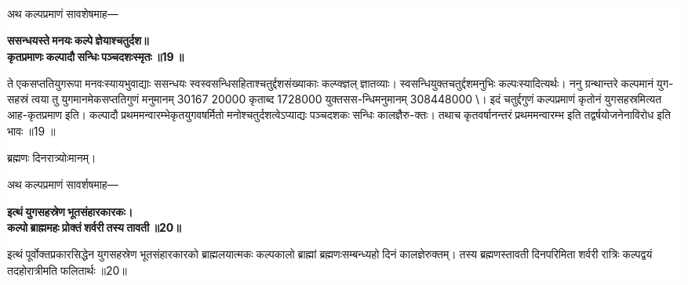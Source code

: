 



अथ कल्पप्रमाणं सावशेषमाह—











**ससन्धयस्ते मनयः कल्पे ज्ञेयाश्चतुर्दश॥  
कृतप्रमाणः कल्पादौ सन्धिः पञ्चदशःस्मृतः ॥19 ॥**











 ते एकसप्ततियुगरूपा मनवःस्यायभुवाद्याः ससन्धयः स्वस्वसन्धिसहिताश्चतुर्द्दशसंख्याकाः कल्प्क्ज्ञल् ज्ञातव्याः। स्वसन्धियुक्तचतुर्द्दशमनुभिः कल्पःस्यादित्यर्थः। ननु ग्रन्थान्तरे कल्पमानं युग-सहस्रं त्वया तु युगमानमेकसप्ततिगुणं मनुमानम् 30167 20000 कृताब्द 1728000 युक्तसस-न्धिमनुमानम् 308448000 \। इदं चतुर्द्दगुणं कल्पप्रमाणं कृतोनं युगसहस्रमित्यत आह-कृतप्रमाण इति। कल्पादौ प्रथममन्वारम्भेकृतयुगवषर्मितो मनोश्चतुर्दशत्वेऽप्याद्यः पञ्चदशकः सन्धिः कालज्ञैरु-क्तः। तथाच कृतवर्षानन्तरं प्रथममन्वारम्भ इति तद्वर्षयोजनेनाविरोध इति भावः ॥19 ॥











ब्रह्मणः दिनरात्र्योःमानम्।





अथ कल्पप्रमाणं सावर्शषमाह—





**इत्थं युगसहस्रेण भूतसंहारकारकः।  
कल्पो ब्राह्ममहः प्रोक्तं शर्वरी तस्य तावती ॥20॥**











  इत्थं पूर्वोक्तप्रकारसिद्धेन युगसहस्रेण भूतसंहारकारको ब्राह्मलयात्मकः कल्पकालो ब्राह्मां ब्रह्मणःसम्बन्ध्यहो दिनं कालज्ञेरुक्तम्। तस्य ब्रह्मणस्तावती दिनपरिमिता शर्वरी रात्रिः कल्पद्वयं तदहोरात्रीमति फलितार्थः ॥20॥




